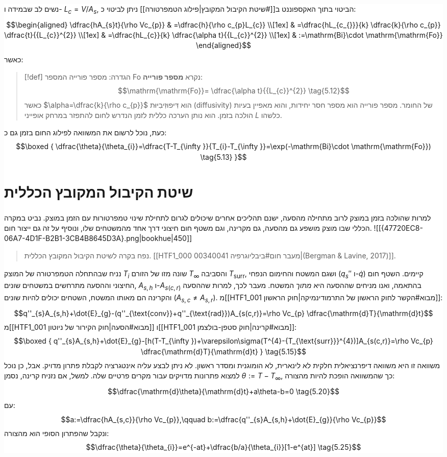 נשים לב שבמידה ו- $L_{c}=V/A_{s}$, הביטוי בתוך האקספוננט ב[[#שיטת הקיבול המקובץ|פילוג הטמפרטורה]] ניתן לביטוי כ:
$$\begin{aligned}
\dfrac{hA_{s}t}{\rho Vc_{p}} & =\dfrac{h}{\rho c_{p}L_{c}} \\[1ex]
 & =\dfrac{hL_{c_{}}}{k} \dfrac{k}{\rho c_{p}} \dfrac{t}{{L_{c}}^{2}} \\[1ex]
 & =\dfrac{hL_{c}}{k} \dfrac{\alpha t}{{L_{c}}^{2}} \\[1ex]
 & :=\mathrm{Bi}\cdot \mathrm{\mathrm{Fo}}
\end{aligned}$$
כאשר:
>[!def] הגדרה: מספר פורייה
> המספר $\mathrm{\mathrm{Fo}}$ נקרא **מספר פורייה**:
> $$\mathrm{\mathrm{Fo}}= \dfrac{\alpha t}{{L_{c}}^{2}} \tag{5.12}$$
> כאשר $\alpha=\dfrac{k}{\rho c_{p}}$ הוא דִּיפוּזִיבִיּוּת (diffusivity) של החומר. מספר פורייה הוא מספר חסר יחידות, והוא מאפיין בעיות הולכה בזמן. הוא נותן הערכה כללית לזמן הנדרש לחום להתפזר במרחק אופייני $L$ כלשהו.

כעת, נוכל לרשום את המשוואה לפילוג החום בזמן גם כ:
$$\boxed {
\dfrac{\theta}{\theta_{i}}=\dfrac{T-T_{\infty }}{T_{i}-T_{\infty }}=\exp(-\mathrm{Bi}\cdot \mathrm{\mathrm{Fo}}) \tag{5.13}
 }$$

# שיטת הקיבול המקובץ הכללית
למרות שהולכה בזמן במוצק לרוב מתחילה מהסעה, ישנם תהליכים אחרים שיכולים לגרום לתחילת שינוי טמפרטורות עם הזמן במוצק. נביט במקרה הכללי שבו מוצק מושפע גם מהסעה, גם מקרינה, וגם משטף חום חיצוני דרך אחד מהמשטחים שלו, ונוסיף על זה גם ייצור חום.
![[{47720EC8-06A7-4D1F-B2B1-3CB4B8645D3A}.png|bookhue|450]]
>נפח בקרה לשיטת הקיבול המקובץ הכללית. [[HTF1_000 00340041 מעבר חום#ביבליוגרפיה|(Bergman & Lavine, 2017)]].

נניח שבהתחלה הטמפרטורה של המוצק $T_{i}$ שונה מזו של הזורם $T_{\infty}$ והסביבה $T_{\text{surr}}$, ושגם המשטח והחימום הנפחי ($q_{s}''$ ו-$\dot{q}$) קיימים. השטף חום החיצוני וההסעה מתרחשים במשטחים שונים, $A_{s,h}$ ו-$A_{s(c,r)}$ בהתאמה, ואנו מניחים שההסעה היא *מתוך* המשטח. מעבר לכך, למרות שההסעה והקרינה הם מאותו המשטח, השטחים יכולים להיות שונים ($A_{s,c}\neq A_{s,r}$). מ[[HTF1_001 מבוא#הקשר לחוק הראשון של התרמודינמיקה|חוק הראשון]]:
$$q''_{s}A_{s,h}+\dot{E}_{g}-(q''_{\text{conv}}+q''_{\text{rad}})A_{s(c,r)}=\rho Vc_{p} \dfrac{\mathrm{d}T}{\mathrm{d}t}$$
מ[[HTF1_001 מבוא#הסעה|חוק הקירור של ניוטון]] ו[[HTF1_001 מבוא#קרינה|חוק סטפן-בולצמן]]:
$$\boxed {
q''_{s}A_{s,h}+\dot{E}_{g}-[h(T-T_{\infty })+\varepsilon\sigma(T^{4}-{T_{\text{surr}}}^{4})]A_{s(c,r)}=\rho Vc_{p} \dfrac{\mathrm{d}T}{\mathrm{d}t}
 } \tag{5.15}$$
משוואה זו היא משוואה דיפרנציאלית חלקית לא לינארית, לא הומוגנית ומסדר ראשון. לא ניתן לבצע עליה אינטגרציה לקבלת פתרון מדויק. אבל, כן נוכל למצוא פתרונות מדויקים עבור מקרים פרטיים שלה.
למשל, אם נזניח קרינה, נסמן $\theta:=T-T_{\infty}$, כך שהמשוואה הופכת להיות מהצורה:
$$\dfrac{\mathrm{d}\theta}{\mathrm{d}t}+a\theta-b=0 \tag{5.20}$$
עם:
$$a:=\dfrac{hA_{s,c}}{\rho Vc_{p}},\qquad b:=\dfrac{q''_{s}A_{s,h}+\dot{E}_{g}}{\rho Vc_{p}}$$
ונקבל שהפתרון הסופי הוא מהצורה:
$$\dfrac{\theta}{\theta_{i}}=e^{-at}+\dfrac{b/a}{\theta_{i}}[1-e^{at}] \tag{5.25}$$
